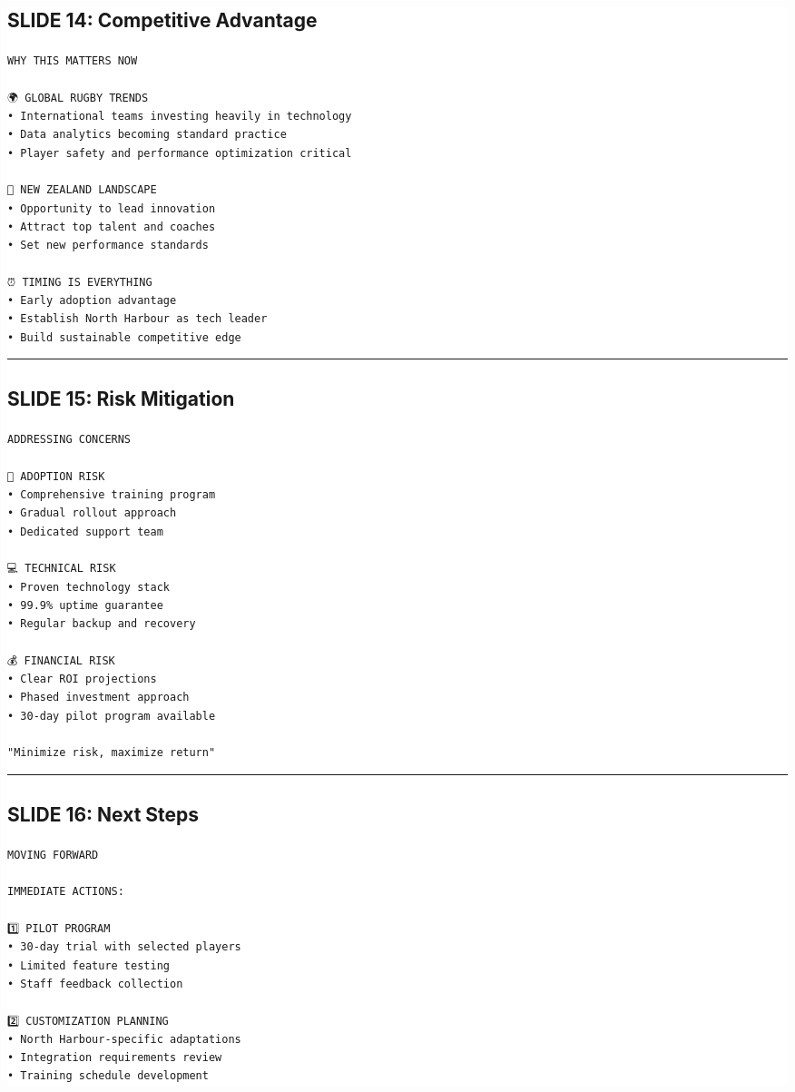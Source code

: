 
## **SLIDE 14: Competitive Advantage**
```
WHY THIS MATTERS NOW

🌍 GLOBAL RUGBY TRENDS
• International teams investing heavily in technology
• Data analytics becoming standard practice
• Player safety and performance optimization critical

🏉 NEW ZEALAND LANDSCAPE
• Opportunity to lead innovation
• Attract top talent and coaches
• Set new performance standards

⏰ TIMING IS EVERYTHING
• Early adoption advantage
• Establish North Harbour as tech leader
• Build sustainable competitive edge
```

---

## **SLIDE 15: Risk Mitigation**
```
ADDRESSING CONCERNS

🎯 ADOPTION RISK
• Comprehensive training program
• Gradual rollout approach
• Dedicated support team

💻 TECHNICAL RISK
• Proven technology stack
• 99.9% uptime guarantee
• Regular backup and recovery

💰 FINANCIAL RISK
• Clear ROI projections
• Phased investment approach
• 30-day pilot program available

"Minimize risk, maximize return"
```

---

## **SLIDE 16: Next Steps**
```
MOVING FORWARD

IMMEDIATE ACTIONS:

1️⃣ PILOT PROGRAM
• 30-day trial with selected players
• Limited feature testing
• Staff feedback collection

2️⃣ CUSTOMIZATION PLANNING
• North Harbour-specific adaptations
• Integration requirements review
• Training schedule development

```